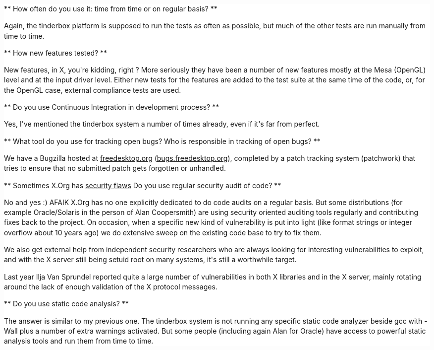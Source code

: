 ** How often do you use it: time from time or on regular basis? **

Again, the tinderbox platform is supposed to run the tests as often as
possible, but much of the other tests are run manually from time to
time.

** How new features tested? **

New features, in X, you're kidding, right ? More seriously they have
been a number of new features mostly at the Mesa (OpenGL)
level and at the input driver level. Either new tests for the features
are added to the test suite at the same time of the code, or, for the
OpenGL case, external compliance tests are used.

** Do you use Continuous Integration in development process? **

Yes, I've mentioned the tinderbox system a number of times already,
even if it's far from perfect.

** What tool do you use for tracking open bugs? Who is responsible in
tracking of open bugs? **

We have a Bugzilla hosted at [freedesktop.org](http://freedesktop.org)
([bugs.freedesktop.org](http://bugs.freedesktop.org)),
completed by a patch tracking system (patchwork) that tries to ensure
that no submitted patch gets forgotten or unhandled.

** Sometimes X.Org has [security flaws](http://www.x.org/wiki/Development/Security/)
Do you use regular security audit of code? **

No and yes :) AFAIK X.Org has no one explicitly dedicated to do code
audits on a regular basis. But some distributions (for example
Oracle/Solaris in the person of Alan Coopersmith) are using security
oriented auditing tools regularly and contributing fixes back to the
project. On occasion, when a specific new kind of vulnerability is put
into light (like format strings or integer overflow about 10 years
ago) we do extensive sweep on the existing code base to try to fix
them.

We also get external help from independent security researchers who
are always looking for interesting vulnerabilities to exploit, and with
the X server still being setuid root on many systems, it's still a
worthwhile target.

Last year Ilja Van Sprundel reported quite a large number of
vulnerabilities in both X libraries and in the X server, mainly
rotating around the lack of enough validation of the X protocol
messages.

** Do you use static code analysis? **

The answer is similar to my previous one. The tinderbox system is not
running any specific static code analyzer beside gcc with -Wall plus a
number of extra warnings activated. But some people (including again
Alan for Oracle) have access to powerful static analysis tools and run
them from time to time.
